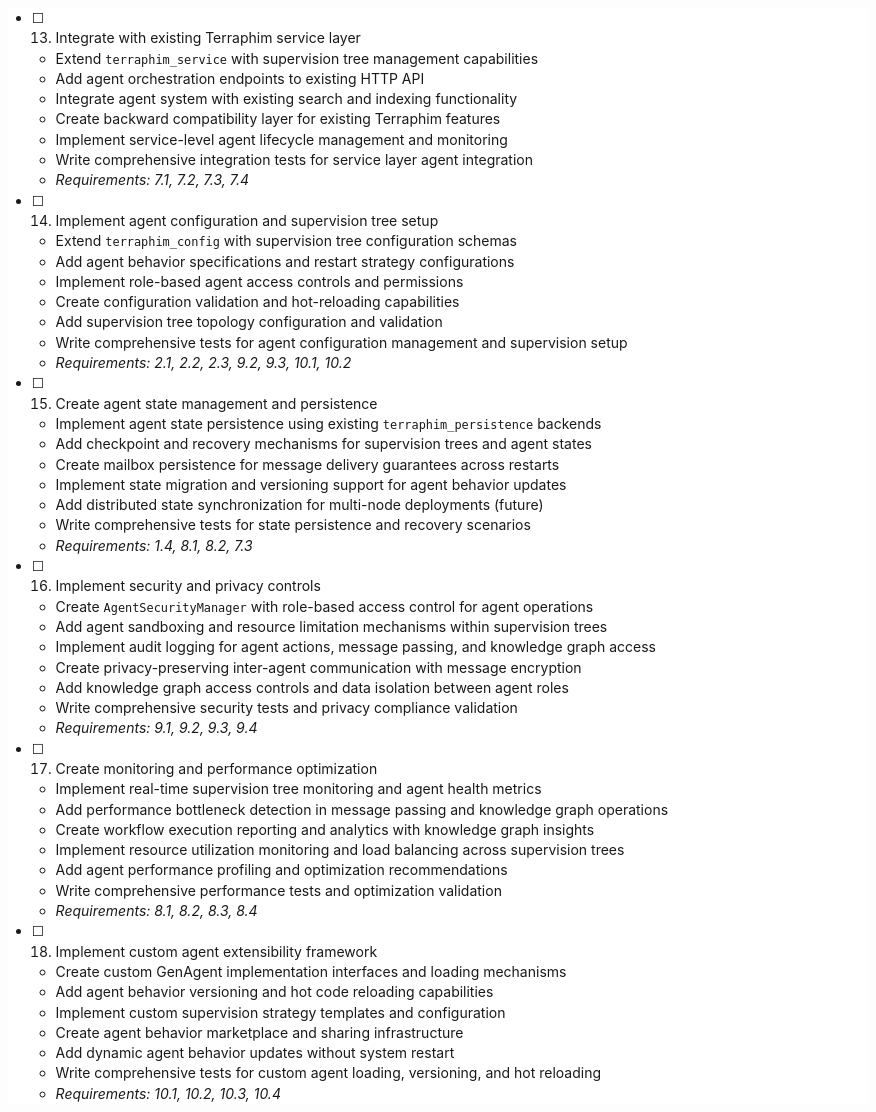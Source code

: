 - [ ] 13. Integrate with existing Terraphim service layer
  - Extend `terraphim_service` with supervision tree management capabilities
  - Add agent orchestration endpoints to existing HTTP API
  - Integrate agent system with existing search and indexing functionality
  - Create backward compatibility layer for existing Terraphim features
  - Implement service-level agent lifecycle management and monitoring
  - Write comprehensive integration tests for service layer agent integration
  - _Requirements: 7.1, 7.2, 7.3, 7.4_

- [ ] 14. Implement agent configuration and supervision tree setup
  - Extend `terraphim_config` with supervision tree configuration schemas
  - Add agent behavior specifications and restart strategy configurations
  - Implement role-based agent access controls and permissions
  - Create configuration validation and hot-reloading capabilities
  - Add supervision tree topology configuration and validation
  - Write comprehensive tests for agent configuration management and supervision setup
  - _Requirements: 2.1, 2.2, 2.3, 9.2, 9.3, 10.1, 10.2_

- [ ] 15. Create agent state management and persistence
  - Implement agent state persistence using existing `terraphim_persistence` backends
  - Add checkpoint and recovery mechanisms for supervision trees and agent states
  - Create mailbox persistence for message delivery guarantees across restarts
  - Implement state migration and versioning support for agent behavior updates
  - Add distributed state synchronization for multi-node deployments (future)
  - Write comprehensive tests for state persistence and recovery scenarios
  - _Requirements: 1.4, 8.1, 8.2, 7.3_

- [ ] 16. Implement security and privacy controls
  - Create `AgentSecurityManager` with role-based access control for agent operations
  - Add agent sandboxing and resource limitation mechanisms within supervision trees
  - Implement audit logging for agent actions, message passing, and knowledge graph access
  - Create privacy-preserving inter-agent communication with message encryption
  - Add knowledge graph access controls and data isolation between agent roles
  - Write comprehensive security tests and privacy compliance validation
  - _Requirements: 9.1, 9.2, 9.3, 9.4_

- [ ] 17. Create monitoring and performance optimization
  - Implement real-time supervision tree monitoring and agent health metrics
  - Add performance bottleneck detection in message passing and knowledge graph operations
  - Create workflow execution reporting and analytics with knowledge graph insights
  - Implement resource utilization monitoring and load balancing across supervision trees
  - Add agent performance profiling and optimization recommendations
  - Write comprehensive performance tests and optimization validation
  - _Requirements: 8.1, 8.2, 8.3, 8.4_

- [ ] 18. Implement custom agent extensibility framework
  - Create custom GenAgent implementation interfaces and loading mechanisms
  - Add agent behavior versioning and hot code reloading capabilities
  - Implement custom supervision strategy templates and configuration
  - Create agent behavior marketplace and sharing infrastructure
  - Add dynamic agent behavior updates without system restart
  - Write comprehensive tests for custom agent loading, versioning, and hot reloading
  - _Requirements: 10.1, 10.2, 10.3, 10.4_
